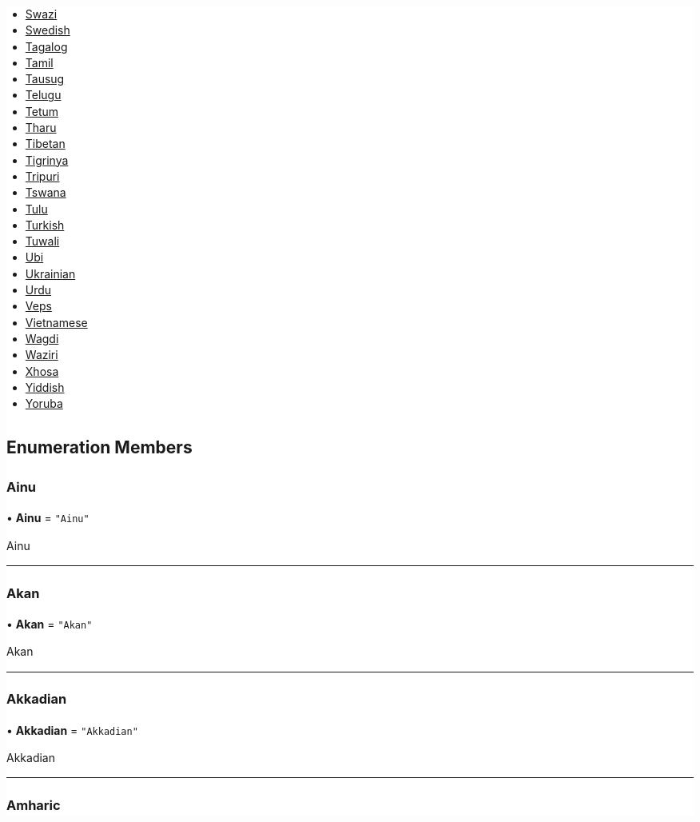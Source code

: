 - [Swazi](KnownResumeDataLanguagesItem.md#swazi)
- [Swedish](KnownResumeDataLanguagesItem.md#swedish)
- [Tagalog](KnownResumeDataLanguagesItem.md#tagalog)
- [Tamil](KnownResumeDataLanguagesItem.md#tamil)
- [Tausug](KnownResumeDataLanguagesItem.md#tausug)
- [Telugu](KnownResumeDataLanguagesItem.md#telugu)
- [Tetum](KnownResumeDataLanguagesItem.md#tetum)
- [Tharu](KnownResumeDataLanguagesItem.md#tharu)
- [Tibetan](KnownResumeDataLanguagesItem.md#tibetan)
- [Tigrinya](KnownResumeDataLanguagesItem.md#tigrinya)
- [Tripuri](KnownResumeDataLanguagesItem.md#tripuri)
- [Tswana](KnownResumeDataLanguagesItem.md#tswana)
- [Tulu](KnownResumeDataLanguagesItem.md#tulu)
- [Turkish](KnownResumeDataLanguagesItem.md#turkish)
- [Tuwali](KnownResumeDataLanguagesItem.md#tuwali)
- [Ubi](KnownResumeDataLanguagesItem.md#ubi)
- [Ukrainian](KnownResumeDataLanguagesItem.md#ukrainian)
- [Urdu](KnownResumeDataLanguagesItem.md#urdu)
- [Veps](KnownResumeDataLanguagesItem.md#veps)
- [Vietnamese](KnownResumeDataLanguagesItem.md#vietnamese)
- [Wagdi](KnownResumeDataLanguagesItem.md#wagdi)
- [Waziri](KnownResumeDataLanguagesItem.md#waziri)
- [Xhosa](KnownResumeDataLanguagesItem.md#xhosa)
- [Yiddish](KnownResumeDataLanguagesItem.md#yiddish)
- [Yoruba](KnownResumeDataLanguagesItem.md#yoruba)

## Enumeration Members

### Ainu

• **Ainu** = ``"Ainu"``

Ainu

___

### Akan

• **Akan** = ``"Akan"``

Akan

___

### Akkadian

• **Akkadian** = ``"Akkadian"``

Akkadian

___

### Amharic
